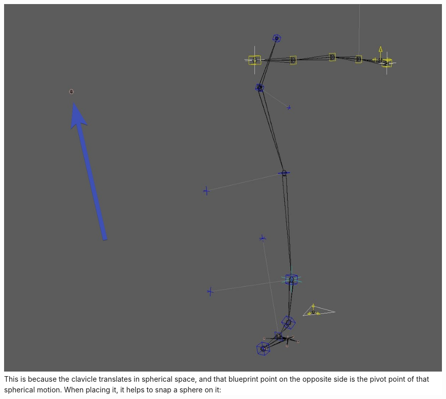 ![Alt text](../images/puppetLimbs_scapulaBlueprints.jpg)  
This is because the clavicle translates in spherical space, and that blueprint point on the opposite side is the 
pivot point of that spherical motion. When placing it, it helps to snap a sphere on it:  